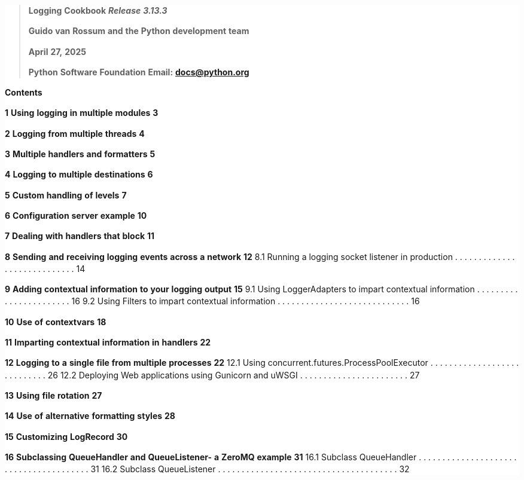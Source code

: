> **Logging** **Cookbook** ***Release*** ***3.13.3***
>
> **Guido** **van** **Rossum** **and** **the** **Python**
> **development** **team**
>
> **April** **27,** **2025**
>
> **Python** **Software** **Foundation** **Email:** **docs@python.org**

**Contents**

**1** **Using** **logging** **in** **multiple** **modules** **3**

**2** **Logging** **from** **multiple** **threads** **4**

**3** **Multiple** **handlers** **and** **formatters** **5**

**4** **Logging** **to** **multiple** **destinations** **6**

**5** **Custom** **handling** **of** **levels** **7**

**6** **Configuration** **server** **example** **10**

**7** **Dealing** **with** **handlers** **that** **block** **11**

**8** **Sending** **and** **receiving** **logging** **events**
**across** **a** **network** **12** 8.1 Running a logging socket
listener in production . . . . . . . . . . . . . . . . . . . . . . . . .
. . . 14

**9** **Adding** **contextual** **information** **to** **your**
**logging** **output** **15** 9.1 Using LoggerAdapters to impart
contextual information . . . . . . . . . . . . . . . . . . . . . . . 16
9.2 Using Filters to impart contextual information . . . . . . . . . . .
. . . . . . . . . . . . . . . . . 16

**10** **Use** **of** **contextvars** **18**

**11** **Imparting** **contextual** **information** **in** **handlers**
**22**

**12** **Logging** **to** **a** **single** **file** **from**
**multiple** **processes** **22** 12.1 Using
concurrent.futures.ProcessPoolExecutor . . . . . . . . . . . . . . . . .
. . . . . . . . . . . 26 12.2 Deploying Web applications using Gunicorn
and uWSGI . . . . . . . . . . . . . . . . . . . . . . . 27

**13** **Using** **file** **rotation** **27**

**14** **Use** **of** **alternative** **formatting** **styles** **28**

**15** **Customizing** **LogRecord** **30**

**16** **Subclassing** **QueueHandler** **and** **QueueListener-** **a**
**ZeroMQ** **example** **31** 16.1 Subclass QueueHandler . . . . . . . .
. . . . . . . . . . . . . . . . . . . . . . . . . . . . . . . 31 16.2
Subclass QueueListener . . . . . . . . . . . . . . . . . . . . . . . . .
. . . . . . . . . . . . . 32
